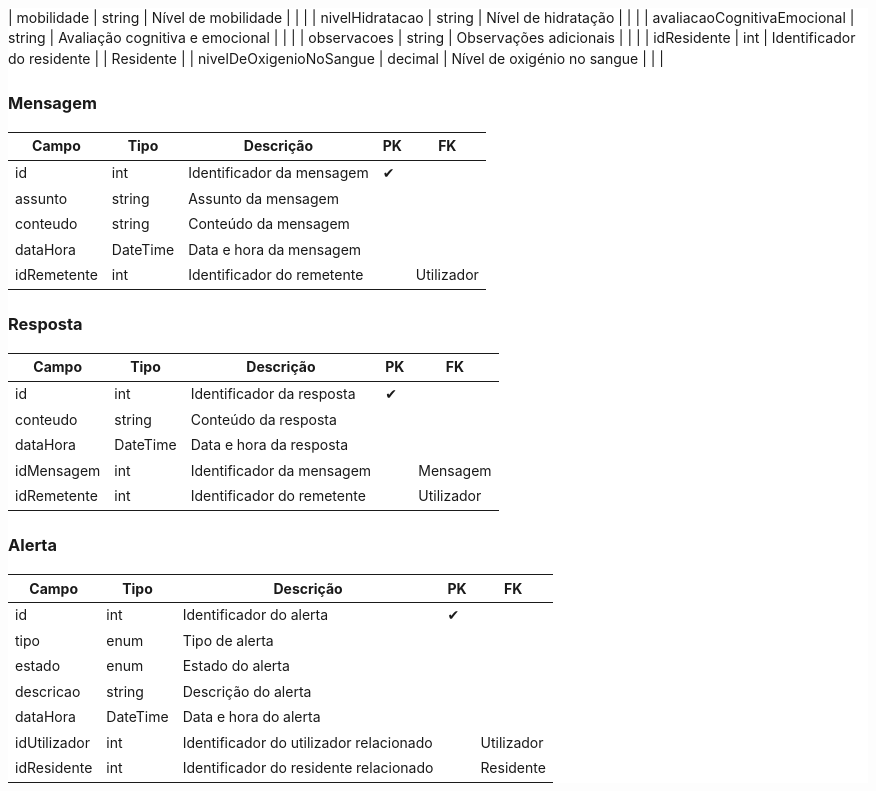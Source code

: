 | mobilidade                  | string   | Nível de mobilidade             |     |           |
| nivelHidratacao             | string   | Nível de hidratação             |     |           |
| avaliacaoCognitivaEmocional | string   | Avaliação cognitiva e emocional |     |           |
| observacoes                 | string   | Observações adicionais          |     |           |
| idResidente                 | int      | Identificador do residente      |     | Residente |
| nivelDeOxigenioNoSangue     | decimal  | Nível de oxigénio no sangue     |     |           |

<div class="page"/>

### Mensagem

| Campo       | Tipo     | Descrição                  | PK  | FK         |
| ----------- | -------- | -------------------------- | --- | ---------- |
| id          | int      | Identificador da mensagem  | ✔   |            |
| assunto     | string   | Assunto da mensagem        |     |            |
| conteudo    | string   | Conteúdo da mensagem       |     |            |
| dataHora    | DateTime | Data e hora da mensagem    |     |            |
| idRemetente | int      | Identificador do remetente |     | Utilizador |


### Resposta

| Campo       | Tipo     | Descrição                  | PK  | FK         |
| ----------- | -------- | -------------------------- | --- | ---------- |
| id          | int      | Identificador da resposta  | ✔   |            |
| conteudo    | string   | Conteúdo da resposta       |     |            |
| dataHora    | DateTime | Data e hora da resposta    |     |            |
| idMensagem  | int      | Identificador da mensagem  |     | Mensagem   |
| idRemetente | int      | Identificador do remetente |     | Utilizador |

<div class="page"/>

### Alerta

| Campo        | Tipo     | Descrição                               | PK  | FK         |
| ------------ | -------- | --------------------------------------- | --- | ---------- |
| id           | int      | Identificador do alerta                 | ✔   |            |
| tipo         | enum     | Tipo de alerta                          |     |            |
| estado       | enum     | Estado do alerta                        |     |            |
| descricao    | string   | Descrição do alerta                     |     |            |
| dataHora     | DateTime | Data e hora do alerta                   |     |            |
| idUtilizador | int      | Identificador do utilizador relacionado |     | Utilizador |
| idResidente  | int      | Identificador do residente relacionado  |     | Residente  |
